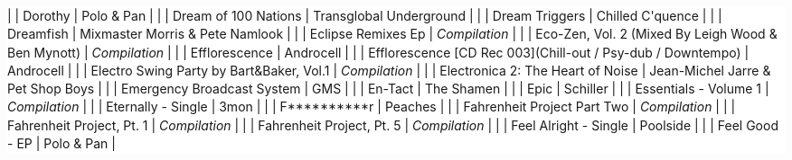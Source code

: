 |                                   | Dorothy                                                                                                                                  | Polo & Pan                                                                                             |
|                                   | Dream of 100 Nations                                                                                                                     | Transglobal Underground                                                                                |
|                                   | Dream Triggers                                                                                                                           | Chilled C'quence                                                                                       |
|                                   | Dreamfish                                                                                                                                | Mixmaster Morris & Pete Namlook                                                                        |
|                                   | Eclipse Remixes Ep                                                                                                                       | *Compilation*                                                                                          |
|                                   | Eco-Zen, Vol. 2 (Mixed By Leigh Wood & Ben Mynott)                                                                                       | *Compilation*                                                                                          |
|                                   | Efflorescence                                                                                                                            | Androcell                                                                                              |
|                                   | Efflorescence \[CD Rec 003\](Chill-out / Psy-dub / Downtempo)                                                                            | Androcell                                                                                              |
|                                   | Electro Swing Party by Bart&Baker, Vol.1                                                                                                 | *Compilation*                                                                                          |
|                                   | Electronica 2: The Heart of Noise                                                                                                        | Jean-Michel Jarre & Pet Shop Boys                                                                      |
|                                   | Emergency Broadcast System                                                                                                               | GMS                                                                                                    |
|                                   | En-Tact                                                                                                                                  | The Shamen                                                                                             |
|                                   | Epic                                                                                                                                     | Schiller                                                                                               |
|                                   | Essentials - Volume 1                                                                                                                    | *Compilation*                                                                                          |
|                                   | Eternally - Single                                                                                                                       | 3mon                                                                                                   |
|                                   | F\*\*\*\*\*\*\*\*\*\*r                                                                                                                   | Peaches                                                                                                |
|                                   | Fahrenheit Project Part Two                                                                                                              | *Compilation*                                                                                          |
|                                   | Fahrenheit Project, Pt. 1                                                                                                                | *Compilation*                                                                                          |
|                                   | Fahrenheit Project, Pt. 5                                                                                                                | *Compilation*                                                                                          |
|                                   | Feel Alright - Single                                                                                                                    | Poolside                                                                                               |
|                                   | Feel Good - EP                                                                                                                           | Polo & Pan                                                                                             |